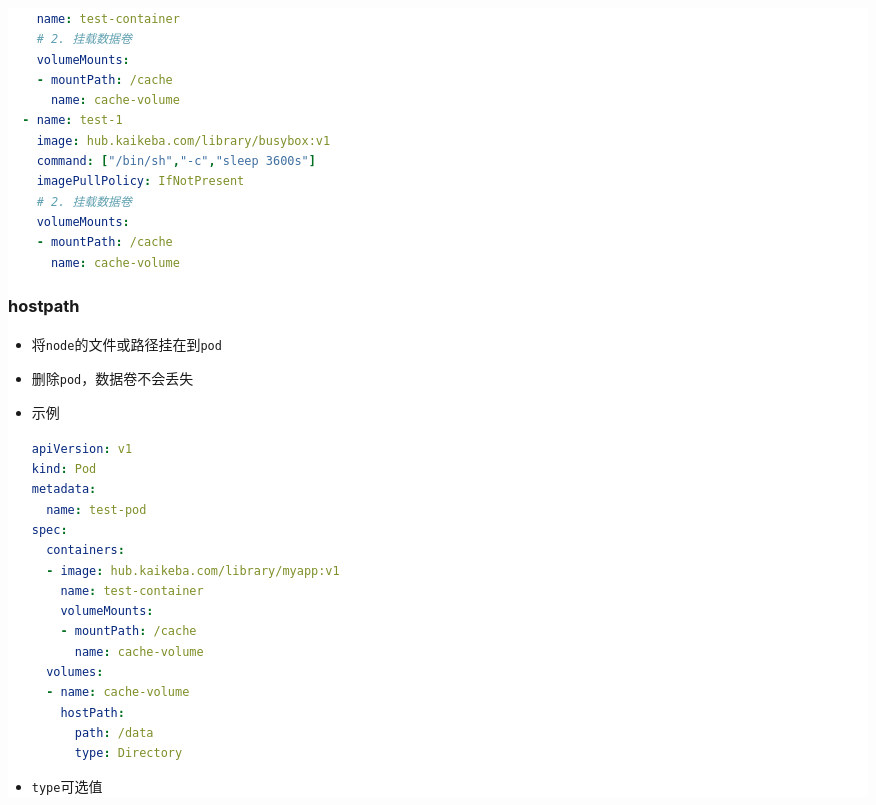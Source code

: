   ```yaml
      name: test-container
      # 2. 挂载数据卷
      volumeMounts:
      - mountPath: /cache
        name: cache-volume
    - name: test-1
      image: hub.kaikeba.com/library/busybox:v1
      command: ["/bin/sh","-c","sleep 3600s"]
      imagePullPolicy: IfNotPresent
      # 2. 挂载数据卷
      volumeMounts:
      - mountPath: /cache
        name: cache-volume
  ```

### hostpath

+ 将`node`的文件或路径挂在到`pod`

+ 删除`pod`，数据卷不会丢失

+ 示例

  ```yaml
  apiVersion: v1
  kind: Pod
  metadata:
    name: test-pod
  spec:
    containers:
    - image: hub.kaikeba.com/library/myapp:v1
      name: test-container
      volumeMounts:
      - mountPath: /cache
        name: cache-volume
    volumes:
    - name: cache-volume
      hostPath:
        path: /data
        type: Directory
  ```

+ `type`可选值
